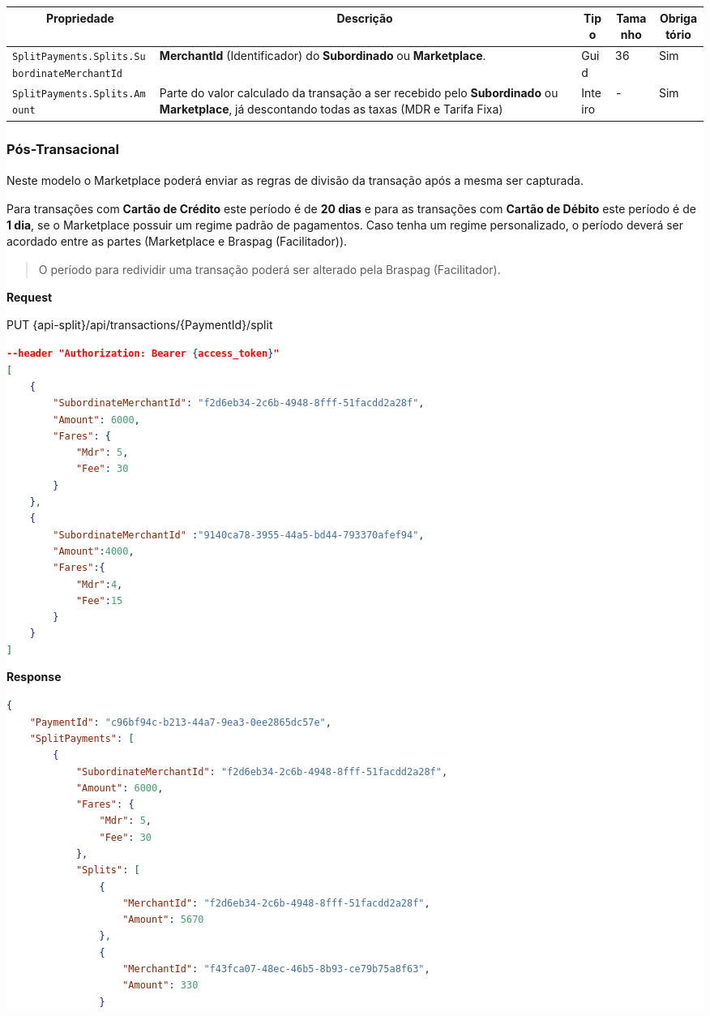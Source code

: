| Propriedade                                  | Descrição                                                                                   | Tipo   | Tamanho | Obrigatório |
|----------------------------------------------|---------------------------------------------------------------------------------------------|--------|---------|-------------|
| `SplitPayments.Splits.SubordinateMerchantId` | **MerchantId** (Identificador) do **Subordinado** ou **Marketplace**.                       | Guid   | 36      | Sim         |
| `SplitPayments.Splits.Amount`                | Parte do valor calculado da transação a ser recebido pelo **Subordinado** ou **Marketplace**, já descontando todas as taxas (MDR e Tarifa Fixa) | Inteiro | -      | Sim         |

### Pós-Transacional

Neste modelo o Marketplace poderá enviar as regras de divisão da transação após a mesma ser capturada.

Para transações com **Cartão de Crédito** este período é de **20 dias** e para as transações com **Cartão de Débito** este período é de **1 dia**, se o Marketplace possuir um regime padrão de pagamentos. Caso tenha um regime personalizado, o período deverá ser acordado entre as partes (Marketplace e Braspag (Facilitador)).

> O período para redividir uma transação poderá ser alterado pela Braspag (Facilitador).

**Request**  

<aside class="request"><span class="method post">PUT</span> <span class="endpoint">{api-split}/api/transactions/{PaymentId}/split</span></aside>

```json
--header "Authorization: Bearer {access_token}"
[
    {
        "SubordinateMerchantId": "f2d6eb34-2c6b-4948-8fff-51facdd2a28f",
        "Amount": 6000,
        "Fares": {
            "Mdr": 5,
            "Fee": 30
        }
    },
    {
        "SubordinateMerchantId" :"9140ca78-3955-44a5-bd44-793370afef94",
        "Amount":4000,
        "Fares":{
            "Mdr":4,
            "Fee":15
        }
    }
]
```

**Response**

```json
{
    "PaymentId": "c96bf94c-b213-44a7-9ea3-0ee2865dc57e",
    "SplitPayments": [
        {
            "SubordinateMerchantId": "f2d6eb34-2c6b-4948-8fff-51facdd2a28f",
            "Amount": 6000,
            "Fares": {
                "Mdr": 5,
                "Fee": 30
            },
            "Splits": [
                {
                    "MerchantId": "f2d6eb34-2c6b-4948-8fff-51facdd2a28f",
                    "Amount": 5670
                },
                {
                    "MerchantId": "f43fca07-48ec-46b5-8b93-ce79b75a8f63",
                    "Amount": 330
                }
```
